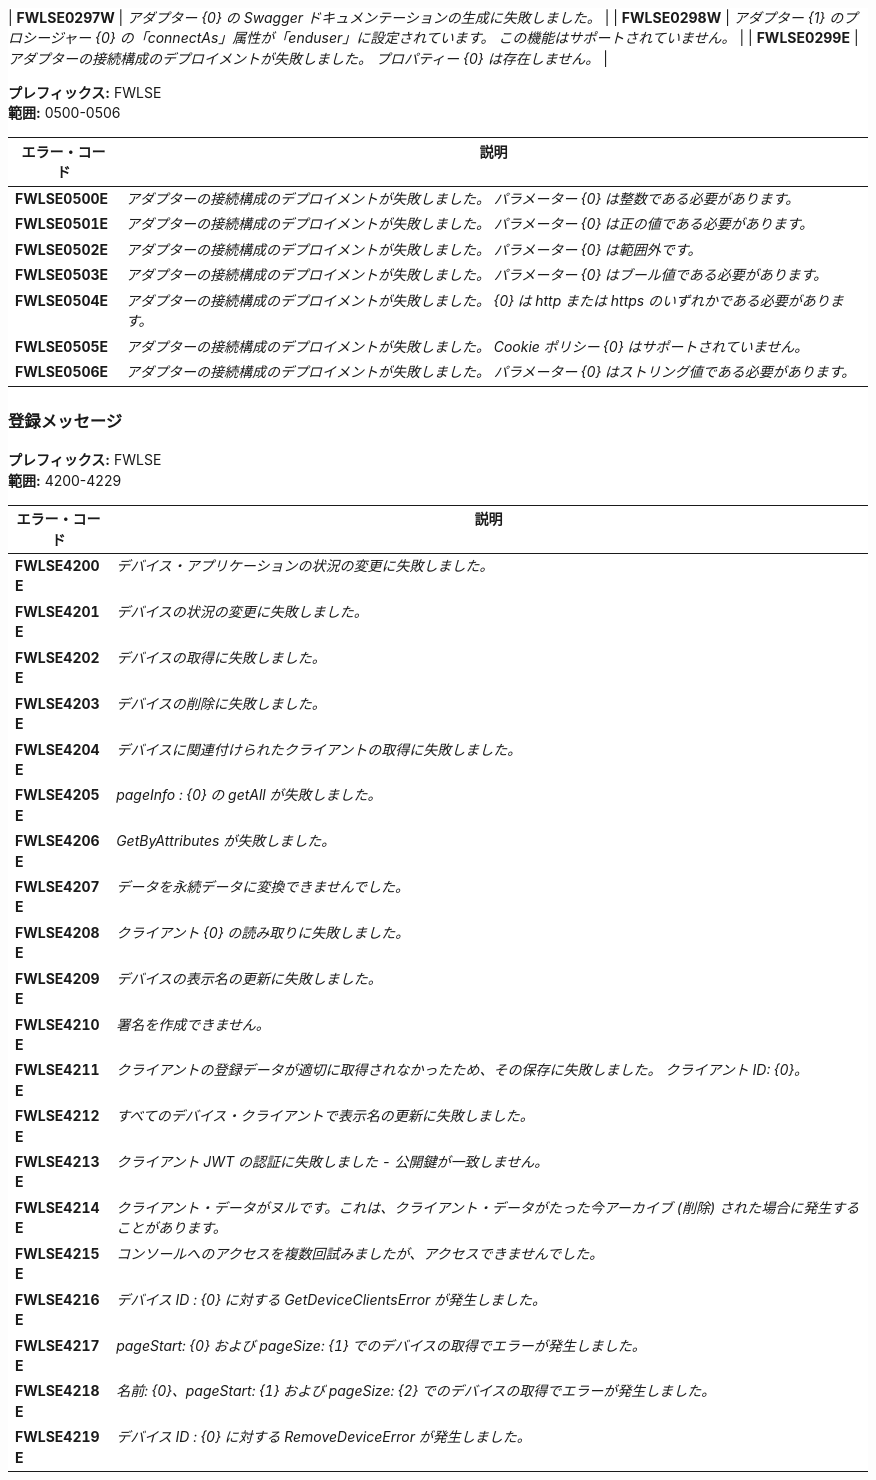 | **FWLSE0297W** | *アダプター {0} の Swagger ドキュメンテーションの生成に失敗しました。* |
| **FWLSE0298W** | *アダプター {1} のプロシージャー {0} の「connectAs」属性が「enduser」に設定されています。 この機能はサポートされていません。* |
| **FWLSE0299E** | *アダプターの接続構成のデプロイメントが失敗しました。 プロパティー {0} は存在しません。* |


**プレフィックス:** FWLSE<br/>
**範囲:** 0500-0506

| **エラー・コード**  | **説明** |
|-----------------|-----------------|
| **FWLSE0500E** | *アダプターの接続構成のデプロイメントが失敗しました。 パラメーター {0} は整数である必要があります。* |
| **FWLSE0501E** | *アダプターの接続構成のデプロイメントが失敗しました。 パラメーター {0} は正の値である必要があります。* |
| **FWLSE0502E** | *アダプターの接続構成のデプロイメントが失敗しました。 パラメーター {0} は範囲外です。* |
| **FWLSE0503E** | *アダプターの接続構成のデプロイメントが失敗しました。 パラメーター {0} はブール値である必要があります。* |
| **FWLSE0504E** | *アダプターの接続構成のデプロイメントが失敗しました。 {0} は http または https のいずれかである必要があります。* |
| **FWLSE0505E** | *アダプターの接続構成のデプロイメントが失敗しました。 Cookie ポリシー {0} はサポートされていません。* |
| **FWLSE0506E** | *アダプターの接続構成のデプロイメントが失敗しました。 パラメーター {0} はストリング値である必要があります。* |

### 登録メッセージ

**プレフィックス:** FWLSE<br/>
**範囲:** 4200-4229

| **エラー・コード**  | **説明** |
|-----------------|-----------------|
| **FWLSE4200E** | *デバイス・アプリケーションの状況の変更に失敗しました。* |
| **FWLSE4201E** | *デバイスの状況の変更に失敗しました。* |
| **FWLSE4202E** | *デバイスの取得に失敗しました。* |
| **FWLSE4203E** | *デバイスの削除に失敗しました。* |
| **FWLSE4204E** | *デバイスに関連付けられたクライアントの取得に失敗しました。* |
| **FWLSE4205E** | *pageInfo : {0} の getAll が失敗しました。* |
| **FWLSE4206E** | *GetByAttributes が失敗しました。* |
| **FWLSE4207E** | *データを永続データに変換できませんでした。* |
| **FWLSE4208E** | *クライアント {0} の読み取りに失敗しました。* |
| **FWLSE4209E** | *デバイスの表示名の更新に失敗しました。* |
| **FWLSE4210E** | *署名を作成できません。* |
| **FWLSE4211E** | *クライアントの登録データが適切に取得されなかったため、その保存に失敗しました。 クライアント ID: {0}。* |
| **FWLSE4212E** | *すべてのデバイス・クライアントで表示名の更新に失敗しました。* |
| **FWLSE4213E** | *クライアント JWT の認証に失敗しました - 公開鍵が一致しません。* |
| **FWLSE4214E** | *クライアント・データがヌルです。これは、クライアント・データがたった今アーカイブ (削除) された場合に発生することがあります。* |
| **FWLSE4215E** | *コンソールへのアクセスを複数回試みましたが、アクセスできませんでした。* |
| **FWLSE4216E** | *デバイス ID : {0} に対する GetDeviceClientsError が発生しました。* |
| **FWLSE4217E** | *pageStart: {0} および pageSize: {1} でのデバイスの取得でエラーが発生しました。* |
| **FWLSE4218E** | *名前: {0}、pageStart: {1} および pageSize: {2} でのデバイスの取得でエラーが発生しました。* |
| **FWLSE4219E** | *デバイス ID : {0} に対する RemoveDeviceError が発生しました。* |
